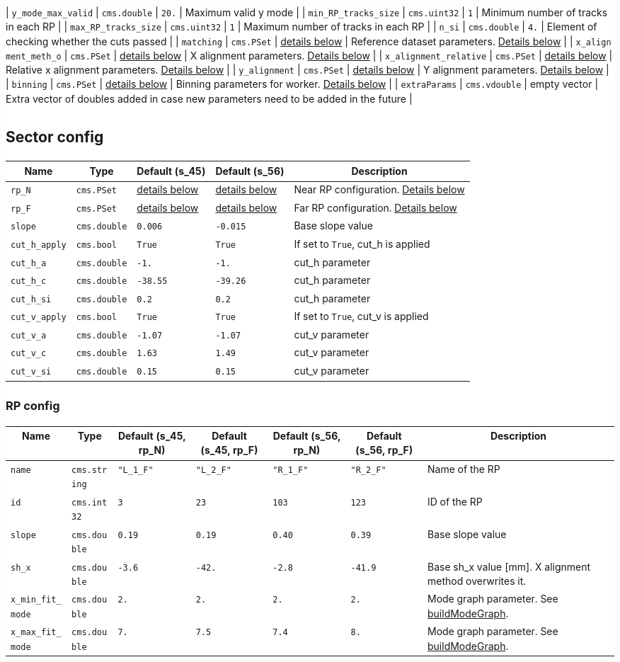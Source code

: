 | `y_mode_max_valid`     | `cms.double`  | `20.`                                  | Maximum valid y mode                                                                                       |
| `min_RP_tracks_size`   | `cms.uint32`  | `1`                                    | Minimum number of tracks in each RP                                                                        |
| `max_RP_tracks_size`   | `cms.uint32`  | `1`                                    | Maximum number of tracks in each RP                                                                        |
| `n_si`                 | `cms.double`  | `4.`                                   | Element of checking whether the cuts passed                                                                |
| `matching`             | `cms.PSet`    | [details below](#matching)             | Reference dataset parameters. [Details below](#matching)                                                   |
| `x_alignment_meth_o`   | `cms.PSet`    | [details below](#x_alignment_meth_o)   | X alignment parameters. [Details below](#x_alignment_meth_o)                                               |
| `x_alignment_relative` | `cms.PSet`    | [details below](#x_alignment_relative) | Relative x alignment parameters. [Details below](#x_aligmment_relative)                                    |
| `y_alignment`          | `cms.PSet`    | [details below](#y_alignment)          | Y alignment parameters. [Details below](#y_alignment)                                                      |
| `binning`              | `cms.PSet`    | [details below](#binning)              | Binning parameters for worker. [Details below](#binning)                                                   |
| `extraParams`          | `cms.vdouble` | empty vector                           | Extra vector of doubles added in case new parameters need to be added in the future                        |

## Sector config
| Name          | Type         | Default (s_45)              | Default (s_56)              | Description                                        |
|---------------|--------------|-----------------------------|-----------------------------|----------------------------------------------------|
| `rp_N`        | `cms.PSet`   | [details below](#RP-config) | [details below](#RP-config) | Near RP configuration. [Details below](#RP-config) |
| `rp_F`        | `cms.PSet`   | [details below](#RP-config) | [details below](#RP-config) | Far RP configuration. [Details below](#RP-config)  |
| `slope`       | `cms.double` | `0.006`                     | `-0.015`                    | Base slope value                                   |
| `cut_h_apply` | `cms.bool`   | `True`                      | `True`                      | If set to `True`, cut_h is applied                 |
| `cut_h_a`     | `cms.double` | `-1.`                       | `-1.`                       | cut_h parameter                                    |
| `cut_h_c`     | `cms.double` | `-38.55`                    | `-39.26`                    | cut_h parameter                                    |
| `cut_h_si`    | `cms.double` | `0.2`                       | `0.2`                       | cut_h parameter                                    |
| `cut_v_apply` | `cms.bool`   | `True`                      | `True`                      | If set to `True`, cut_v is applied                 |
| `cut_v_a`     | `cms.double` | `-1.07`                     | `-1.07`                     | cut_v parameter                                    |
| `cut_v_c`     | `cms.double` | `1.63`                      | `1.49`                      | cut_v parameter                                    |
| `cut_v_si`    | `cms.double` | `0.15`                      | `0.15`                      | cut_v parameter                                    |

### RP config
| Name             | Type         | Default (s_45, rp_N) | Default (s_45, rp_F) | Default (s_56, rp_N) | Default (s_56, rp_F) | Description                                                                                                                   |
|------------------|--------------|----------------------|----------------------|----------------------|----------------------|-------------------------------------------------------------------------------------------------------------------------------|
| `name`           | `cms.string` | `"L_1_F"`            | `"L_2_F"`            | `"R_1_F"`            | `"R_2_F"`            | Name of the RP                                                                                                                |
| `id`             | `cms.int32`  | `3`                  | `23`                 | `103`                | `123`                | ID of the RP                                                                                                                  |
| `slope`          | `cms.double` | `0.19`               | `0.19`               | `0.40`               | `0.39`               | Base slope value                                                                                                              |
| `sh_x`           | `cms.double` | `-3.6`               | `-42.`               | `-2.8`               | `-41.9`              | Base sh_x value [mm]. X alignment method overwrites it.                                                                       |
| `x_min_fit_mode` | `cms.double` | `2.`                 | `2.`                 | `2.`                 | `2.`                 | Mode graph parameter. See [buildModeGraph](plugins/PPSAlignmentHarvester.cc#L648).                                            |
| `x_max_fit_mode` | `cms.double` | `7.`                 | `7.5`                | `7.4`                | `8.`                 | Mode graph parameter. See [buildModeGraph](plugins/PPSAlignmentHarvester.cc#L648).                                            |